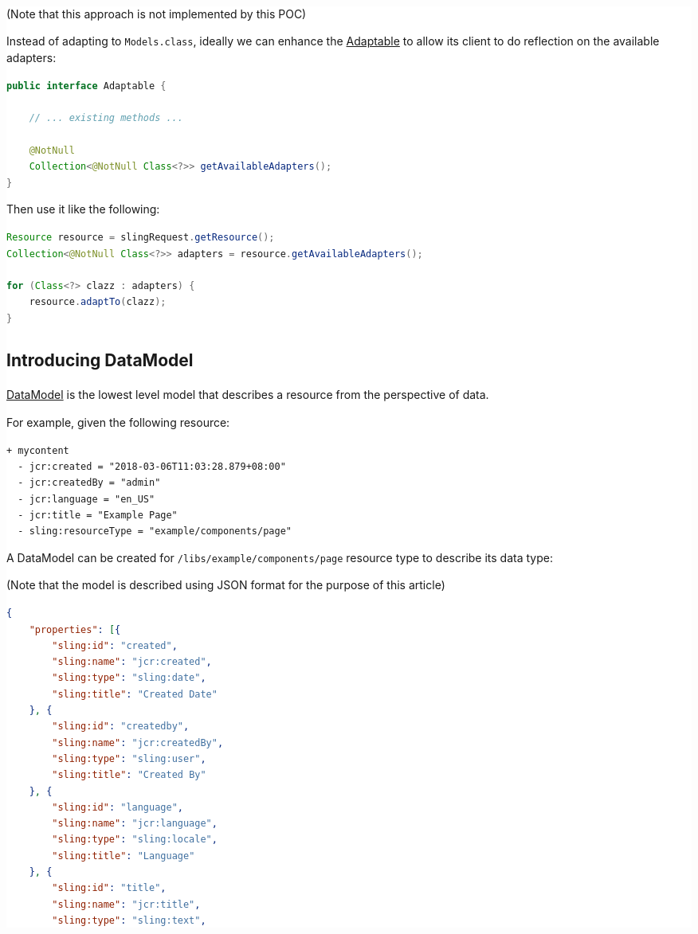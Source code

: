 (Note that this approach is not implemented by this POC)

Instead of adapting to `Models.class`, ideally we can enhance the [Adaptable](https://static.javadoc.io/org.apache.sling/org.apache.sling.api/2.20.0/org/apache/sling/api/adapter/Adaptable.html) to allow its client to do reflection on the available adapters:

```java
public interface Adaptable {

    // ... existing methods ...

    @NotNull
    Collection<@NotNull Class<?>> getAvailableAdapters();
}
```

Then use it like the following:

```java
Resource resource = slingRequest.getResource();
Collection<@NotNull Class<?>> adapters = resource.getAvailableAdapters();

for (Class<?> clazz : adapters) {
    resource.adaptTo(clazz);
}
```

## Introducing DataModel

[DataModel](../src/main/java/org/apache/sling/modeling/data/DataModel.java) is the lowest level model that describes a resource from the perspective of data.

For example, given the following resource:

```
+ mycontent
  - jcr:created = "2018-03-06T11:03:28.879+08:00"
  - jcr:createdBy = "admin"
  - jcr:language = "en_US"
  - jcr:title = "Example Page"
  - sling:resourceType = "example/components/page"
```

A DataModel can be created for `/libs/example/components/page` resource type to describe its data type:

(Note that the model is described using JSON format for the purpose of this article)

```json
{
    "properties": [{
        "sling:id": "created",
        "sling:name": "jcr:created",
        "sling:type": "sling:date",
        "sling:title": "Created Date"
    }, {
        "sling:id": "createdby",
        "sling:name": "jcr:createdBy",
        "sling:type": "sling:user",
        "sling:title": "Created By"
    }, {
        "sling:id": "language",
        "sling:name": "jcr:language",
        "sling:type": "sling:locale",
        "sling:title": "Language"
    }, {
        "sling:id": "title",
        "sling:name": "jcr:title",
        "sling:type": "sling:text",
```